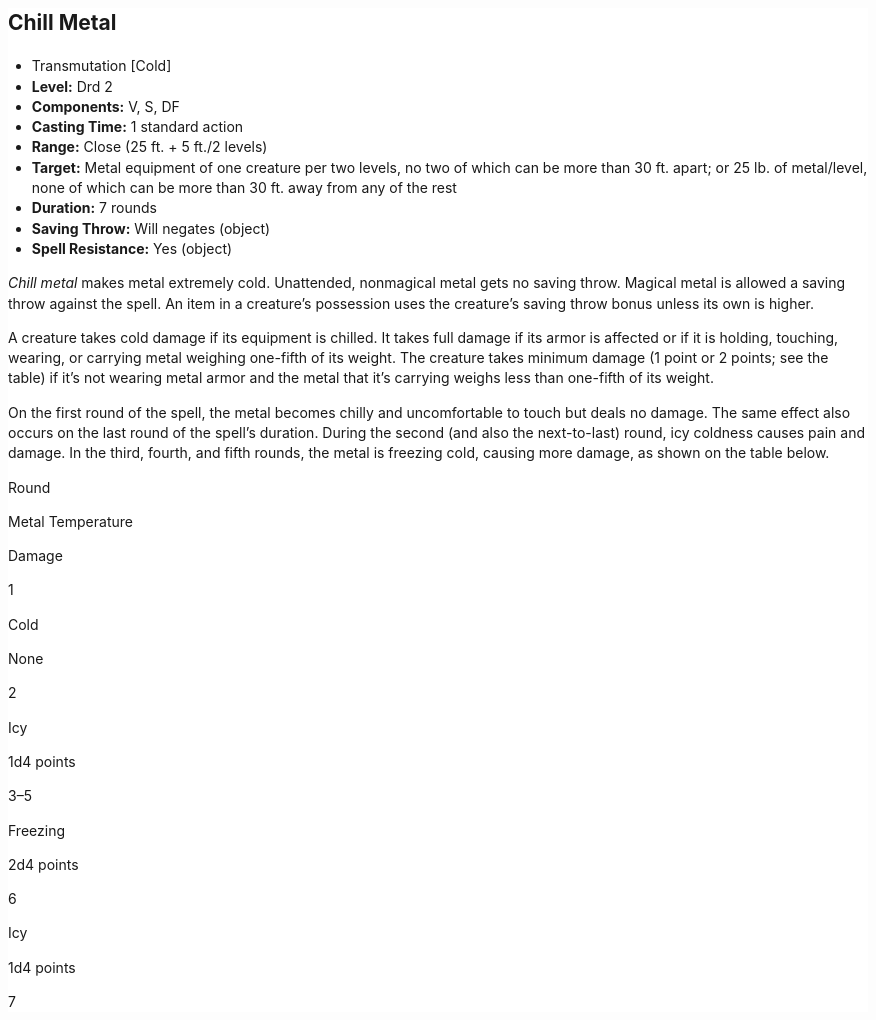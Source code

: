 Chill Metal
-----------

*   Transmutation \[Cold\]
*   **Level:** Drd 2
*   **Components:** V, S, DF
*   **Casting Time:** 1 standard action
*   **Range:** Close (25 ft. + 5 ft./2 levels)
*   **Target:** Metal equipment of one creature per two levels, no two of which can be more than 30 ft. apart; or 25 lb. of metal/level, none of which can be more than 30 ft. away from any of the rest
*   **Duration:** 7 rounds
*   **Saving Throw:** Will negates (object)
*   **Spell Resistance:** Yes (object)

_Chill metal_ makes metal extremely cold. Unattended, nonmagical metal gets no saving throw. Magical metal is allowed a saving throw against the spell. An item in a creature’s possession uses the creature’s saving throw bonus unless its own is higher.

A creature takes cold damage if its equipment is chilled. It takes full damage if its armor is affected or if it is holding, touching, wearing, or carrying metal weighing one-fifth of its weight. The creature takes minimum damage (1 point or 2 points; see the table) if it’s not wearing metal armor and the metal that it’s carrying weighs less than one-fifth of its weight.

On the first round of the spell, the metal becomes chilly and uncomfortable to touch but deals no damage. The same effect also occurs on the last round of the spell’s duration. During the second (and also the next-to-last) round, icy coldness causes pain and damage. In the third, fourth, and fifth rounds, the metal is freezing cold, causing more damage, as shown on the table below.

Round

Metal Temperature

Damage

1

Cold

None

2

Icy

1d4 points

3–5

Freezing

2d4 points

6

Icy

1d4 points

7
